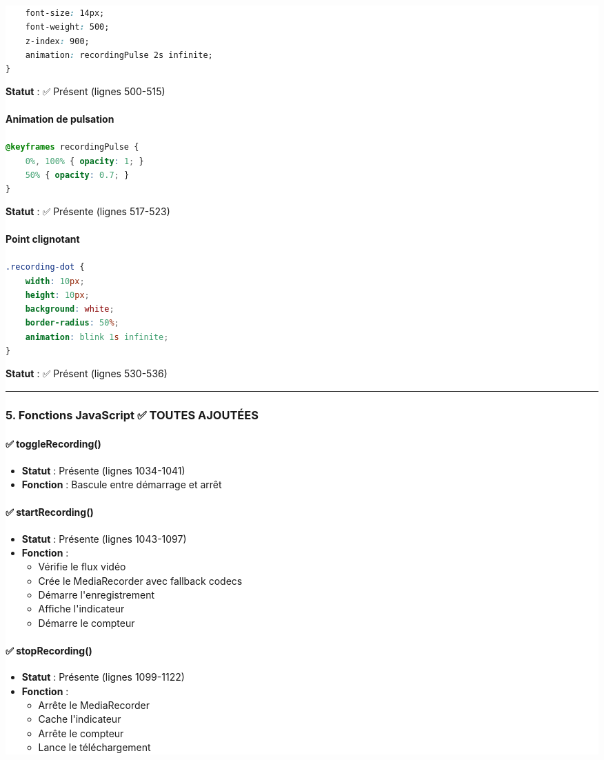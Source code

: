 ```css
    font-size: 14px;
    font-weight: 500;
    z-index: 900;
    animation: recordingPulse 2s infinite;
}
```
**Statut** : ✅ Présent (lignes 500-515)

#### Animation de pulsation
```css
@keyframes recordingPulse {
    0%, 100% { opacity: 1; }
    50% { opacity: 0.7; }
}
```
**Statut** : ✅ Présente (lignes 517-523)

#### Point clignotant
```css
.recording-dot {
    width: 10px;
    height: 10px;
    background: white;
    border-radius: 50%;
    animation: blink 1s infinite;
}
```
**Statut** : ✅ Présent (lignes 530-536)

---

### 5. **Fonctions JavaScript** ✅ TOUTES AJOUTÉES

#### ✅ toggleRecording()
- **Statut** : Présente (lignes 1034-1041)
- **Fonction** : Bascule entre démarrage et arrêt

#### ✅ startRecording()
- **Statut** : Présente (lignes 1043-1097)
- **Fonction** : 
  - Vérifie le flux vidéo
  - Crée le MediaRecorder avec fallback codecs
  - Démarre l'enregistrement
  - Affiche l'indicateur
  - Démarre le compteur

#### ✅ stopRecording()
- **Statut** : Présente (lignes 1099-1122)
- **Fonction** :
  - Arrête le MediaRecorder
  - Cache l'indicateur
  - Arrête le compteur
  - Lance le téléchargement
